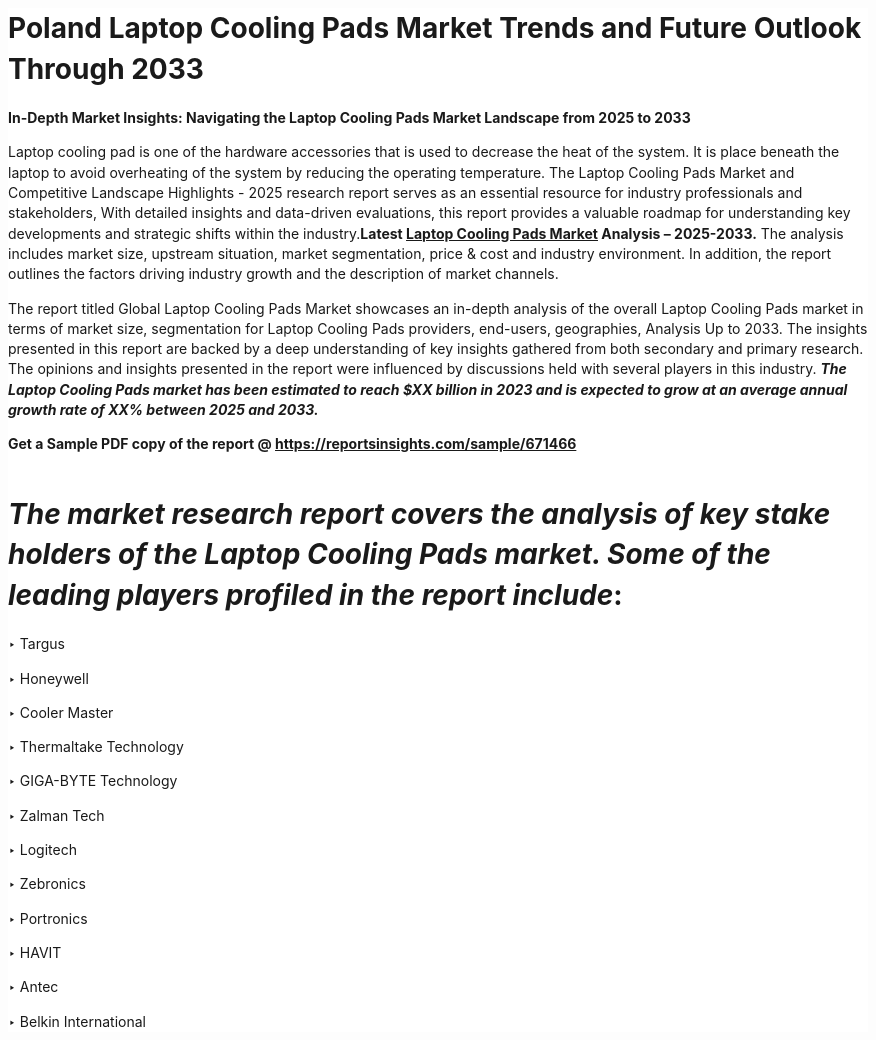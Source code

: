 # Poland Laptop Cooling Pads Market Trends and Future Outlook Through 2033

<strong>In-Depth Market Insights: Navigating the Laptop Cooling Pads Market Landscape from 2025 to 2033</strong></p>

Laptop cooling pad is one of the hardware accessories that is used to decrease the heat of the system. It is place beneath the laptop to avoid overheating of the system by reducing the operating temperature. The Laptop Cooling Pads Market and Competitive Landscape Highlights - 2025 research report serves as an essential resource for industry professionals and stakeholders, With detailed insights and data-driven evaluations, this report provides a valuable roadmap for understanding key developments and strategic shifts within the industry.<strong>Latest <a href=https://www.reportsinsights.com/sample/671466>Laptop Cooling Pads Market</a> Analysis – 2025-2033.</strong>  The analysis includes market size, upstream situation, market segmentation, price & cost and industry environment. In addition, the report outlines the factors driving industry growth and the description of market channels.

The report titled Global Laptop Cooling Pads Market showcases an in-depth analysis of the overall Laptop Cooling Pads market in terms of market size, segmentation for Laptop Cooling Pads providers, end-users, geographies, Analysis Up to 2033. The insights presented in this report are backed by a deep understanding of key insights gathered from both secondary and primary research. The opinions and insights presented in the report were influenced by discussions held with several players in this industry. <strong><em>The Laptop Cooling Pads market has been estimated to reach $XX billion in 2023 and is expected to grow at an average annual growth rate of XX% between 2025 and 2033.</em></strong>

<strong>Get a Sample PDF copy of the report @ <a href=https://reportsinsights.com/sample/671466>https://reportsinsights.com/sample/671466</a></strong>

# <strong><em>The market research report covers the analysis of key stake holders of the Laptop Cooling Pads market. Some of the leading players profiled in the report include</em></strong>: 

‣ Targus

‣ Honeywell

‣ Cooler Master

‣ Thermaltake Technology

‣ GIGA-BYTE Technology

‣ Zalman Tech

‣ Logitech

‣ Zebronics

‣ Portronics

‣ HAVIT

‣ Antec

‣ Belkin International
